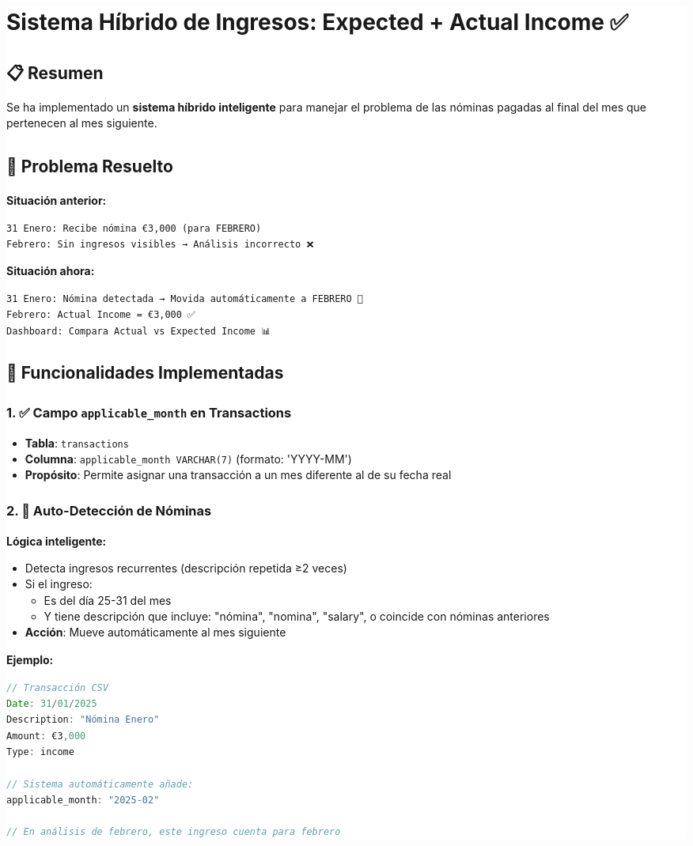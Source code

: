 # Sistema Híbrido de Ingresos: Expected + Actual Income ✅

## 📋 Resumen

Se ha implementado un **sistema híbrido inteligente** para manejar el problema de las nóminas pagadas al final del mes que pertenecen al mes siguiente.

## 🎯 Problema Resuelto

**Situación anterior:**
```
31 Enero: Recibe nómina €3,000 (para FEBRERO)
Febrero: Sin ingresos visibles → Análisis incorrecto ❌
```

**Situación ahora:**
```
31 Enero: Nómina detectada → Movida automáticamente a FEBRERO 🔄
Febrero: Actual Income = €3,000 ✅
Dashboard: Compara Actual vs Expected Income 📊
```

## 🚀 Funcionalidades Implementadas

### 1. ✅ Campo `applicable_month` en Transactions
- **Tabla**: `transactions`
- **Columna**: `applicable_month VARCHAR(7)` (formato: 'YYYY-MM')
- **Propósito**: Permite asignar una transacción a un mes diferente al de su fecha real

### 2. 🤖 Auto-Detección de Nóminas
**Lógica inteligente:**
- Detecta ingresos recurrentes (descripción repetida ≥2 veces)
- Si el ingreso:
  - Es del día 25-31 del mes
  - Y tiene descripción que incluye: "nómina", "nomina", "salary", o coincide con nóminas anteriores
- **Acción**: Mueve automáticamente al mes siguiente

**Ejemplo:**
```javascript
// Transacción CSV
Date: 31/01/2025
Description: "Nómina Enero"
Amount: €3,000
Type: income

// Sistema automáticamente añade:
applicable_month: "2025-02"

// En análisis de febrero, este ingreso cuenta para febrero
```
